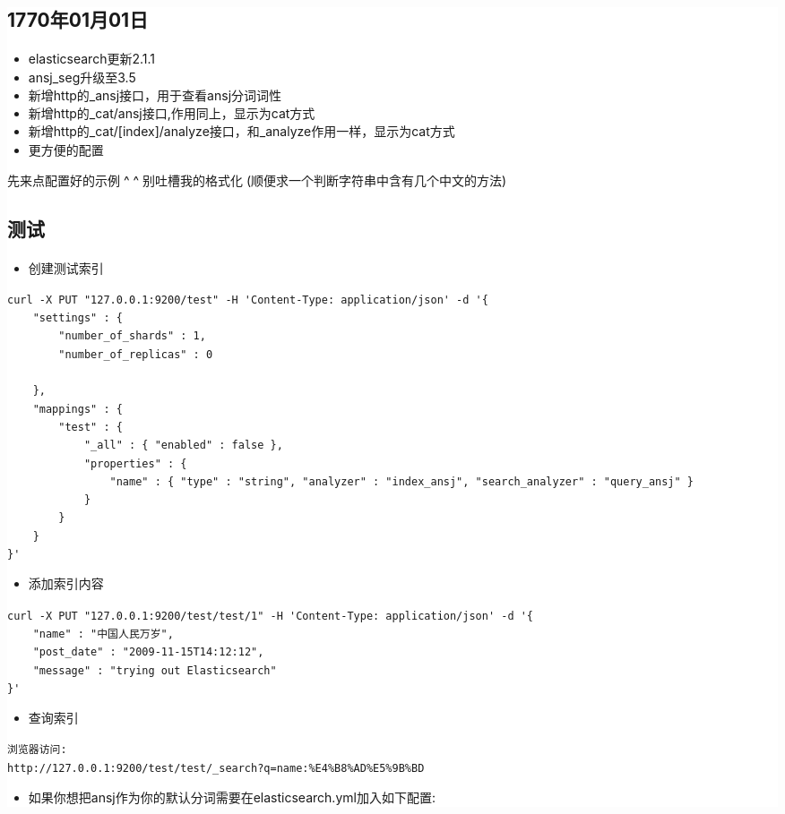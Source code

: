 
## 1770年01月01日
+ elasticsearch更新2.1.1
+ ansj_seg升级至3.5
+ 新增http的_ansj接口，用于查看ansj分词词性
+ 新增http的_cat/ansj接口,作用同上，显示为cat方式
+ 新增http的_cat/[index]/analyze接口，和_analyze作用一样，显示为cat方式
+ 更方便的配置

先来点配置好的示例 ^ ^ 别吐槽我的格式化 (顺便求一个判断字符串中含有几个中文的方法)


## 测试


* 创建测试索引

```linux
curl -X PUT "127.0.0.1:9200/test" -H 'Content-Type: application/json' -d '{
    "settings" : {
        "number_of_shards" : 1,
        "number_of_replicas" : 0

    },
    "mappings" : {
        "test" : {
            "_all" : { "enabled" : false },
            "properties" : {
                "name" : { "type" : "string", "analyzer" : "index_ansj", "search_analyzer" : "query_ansj" }
            }
        }
    }
}'
````

* 添加索引内容

````
curl -X PUT "127.0.0.1:9200/test/test/1" -H 'Content-Type: application/json' -d '{
    "name" : "中国人民万岁",
    "post_date" : "2009-11-15T14:12:12",
    "message" : "trying out Elasticsearch"
}'
````

* 查询索引

````
浏览器访问:
http://127.0.0.1:9200/test/test/_search?q=name:%E4%B8%AD%E5%9B%BD
````


* 如果你想把ansj作为你的默认分词需要在elasticsearch.yml加入如下配置:
